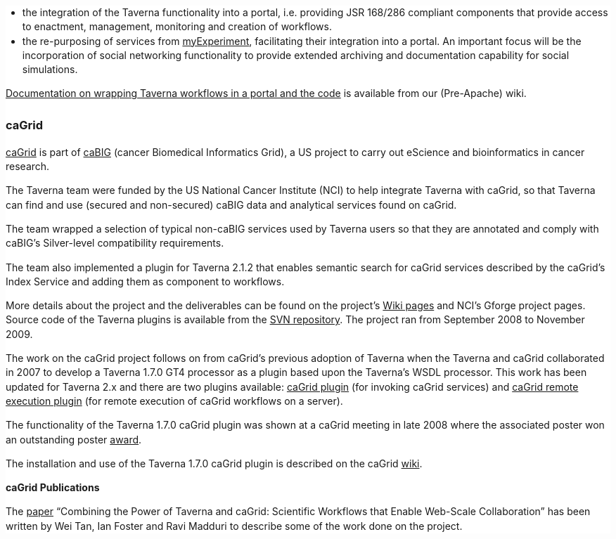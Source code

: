    - the integration of the Taverna functionality into a portal, i.e. providing JSR 168/286 compliant
        components that provide access to enactment, management, monitoring and creation of workflows.
   - the re-purposing of services from [myExperiment][75], facilitating their integration into a portal.
     An important focus will be the incorporation of social networking functionality to provide extended
        archiving and documentation capability for social simulations.
  
  [Documentation on wrapping Taverna workflows in a portal and the code][76] is available from our
     (Pre-Apache) wiki.
  
  <a name = "cagrid"></a>
  ### caGrid
  
  [caGrid][77] is part of [caBIG][78] (cancer Biomedical Informatics Grid),
     a US project to carry out eScience and bioinformatics in cancer research.
  
  The Taverna team were funded by the US National Cancer Institute (NCI) to help integrate Taverna with caGrid,
     so that Taverna can find and use (secured and non-secured) caBIG data and analytical services found on caGrid.
  
  The team wrapped a selection of typical non-caBIG services used by Taverna users so that they are annotated
     and comply with caBIG’s Silver-level compatibility requirements.
  
  The team also implemented a plugin for Taverna 2.1.2 that enables semantic search for caGrid services
     described by the caGrid’s Index Service and adding them as component to workflows.
  
  More details about the project and the deliverables can be found on the project’s [Wiki pages][79] and
     NCI’s Gforge project pages. Source code of the Taverna plugins is available from the [SVN repository][80].
  The project ran from September 2008 to November 2009.
  
  The work on the caGrid project follows on from caGrid’s previous adoption of Taverna when the Taverna and
     caGrid collaborated in 2007 to develop a Taverna 1.7.0 GT4 processor as a plugin based upon the
     Taverna’s WSDL processor.
  This work has been updated for Taverna 2.x and there are two plugins available: [caGrid plugin][81]
     (for invoking caGrid services) and [caGrid remote execution plugin][82] (for remote execution of
     caGrid workflows on a server).
  
  The functionality of the Taverna 1.7.0 caGrid plugin was shown at a caGrid meeting in late 2008 where
     the associated poster won an outstanding poster [award][83].
  
  The installation and use of the Taverna 1.7.0 caGrid plugin is described on the caGrid [wiki][84].
  
  **caGrid Publications**
  
  The [paper][85] “Combining the Power of Taverna and caGrid: Scientific Workflows that Enable Web-Scale
     Collaboration” has been written by Wei Tan, Ian Foster and Ravi Madduri to describe some of the work done on
     the project.
  

  [1]: #biovel
  [2]: http://www.wf4ever-project.org/home
  [3]: #scape
  [4]: #ChemTaverna
  [5]: #ondex
  [6]: #shared-genomics
  [8]: #refine
  [9]: #helio
  [10]: #engage
  [11]: #shared-genomics
  [12]: #helio
  [13]: #tsb
  [14]: #taverna-galaxy
  [15]: #e-lico
  [16]: #neiss
  [17]: #cagrid
  [18]: #e-fungi
  [19]: #ispider
  [20]: #miasgrid
  [21]: http://www.myexperiment.org/
  [22]: http://www.biocatalogue.org/
  [23]: http://www.biovel.eu/
  [24]: http://www.scape-project.eu/
  [25]: http://www.mib.ac.uk/
  [26]: /introduction/chemistry-web-services
  [27]: http://www.myexperiment.org/packs/135.html
  [28]: http://usefulchem.wikispaces.com/
  [29]: http://usefulchem.blogspot.com/
  [30]: http://www.ondex.org/
  [31]: http://www.bbsrc.ac.uk/
  [32]: http://www.manchester.ac.uk/
  [33]: https://sites.google.com/site/carolegoble/
  [34]: http://www.ncl.ac.uk/
  [35]: http://www.rothamsted.ac.uk/
  [36]: http://www.nactem.ac.uk/
  [37]: http://www.mcisb.org/
  [38]: http://www.nactem.ac.uk/pathtext/
  [40]: http://www.nactem.ac.uk/staff/sophia.ananiadou/
  [41]: http://www.nactem.ac.uk/
  [42]: http://www.manchester.ac.uk/
  [43]: http://www.helio-vo.eu/
  [44]: http://www.helio-vo.eu/aboutus/helio_consortium.php
  [45]: http://link.springer.com/journal/10723
  [46]: http://link.springer.com/article/10.1007%2Fs10723-013-9256-5
  [47]: http://www.engage.ac.uk/
  [48]: http://www.jisc.ac.uk/
  [49]: http://www.ngs.ac.uk/
  [50]: http://www.soton.ac.uk/
  [51]: http://www.manchester.ac.uk/
  [52]: http://www.edinburgh.ac.uk/
  [53]: #shared-genomics
  [54]: http://www.eaglegenomics.com/
  [55]: http://www.ngrl.org.uk/
  [56]: http://www.manchesterbrc.org/index.php
  [57]: http://www.eaglegenomics.com/genetics-cloud-to-create-new-opportunities-for-researchers-and-clinicians
  [58]: http://galaxy.psu.edu/
  [59]: http://www.nbic.nl/
  [60]: http://www.myexperiment.org/
  [61]: /documentation/server
  [62]: https://trac.nbic.nl/elabfactory/wiki/eGalaxy
  [63]: http://www.myexperiment.org/workflows
  [64]: http://www.myexperiment.org/
  [65]: http://galaxy.nbic.nl/
  [66]: http://bergmanlab.smith.man.ac.uk/
  [67]: http://bergmanlab.smith.man.ac.uk/?p=943
  [68]: http://www.e-lico.eu/
  [69]: http://www.vimeo.com/10345778
  [70]: http://www.jisc.ac.uk/
  [71]: http://www.leeds.ac.uk/
  [72]: http://www.manchester.ac.uk/
  [74]: http://www.stir.ac.uk/
  [75]: http://www.myexperiment.org/
  [76]: http://www.mygrid.org.uk/dev/wiki/display/portals/NeISS+Project
  [77]: http://www.cagrid.org/
  [78]: http://cabig.cancer.gov/
  [79]: http://www.mygrid.org.uk/dev/wiki/display/caGrid/Home
  [80]: https://gforge.nci.nih.gov/svnroot/taverna-cagrid/
  [81]: http://www.taverna.org.uk/documentation/taverna-plugins/taverna-2-x-plugins#cagrid_plugin
  [82]: http://www.taverna.org.uk/documentation/taverna-plugins/taverna-2-x-plugins#cagrid_remote_execution_plugin
  [83]: http://www.mygrid.org.uk/2008/09/outstanding-poster-award-at-the-cabig-ncri-conference/
  [84]: http://cagrid.org/display/knowledgebase/How+to+Create+CaGrid+Workflow+Using+Taverna
  [85]: http://dx.doi.org/10.1109/MIC.2008.120
  [86]: http://www.ispider.manchester.ac.uk/
  [87]: http://www.bbsrc.ac.uk/
  [88]: https://sites.google.com/site/carolegoble/
  [89]: http://www.manchester.ac.uk/
  [90]: http://www.mygrid.org.uk/tools/service-management/feta/
  [91]: http://www.myexperiment.org/
  [92]: http://www.mygrid.org.uk/tools/service-management/mygrid-ontology/
  [93]: http://www.ogsadai.org.uk/
  [94]: http://link.springer.com/chapter/10.1007%2F978-3-540-24741-8_58
  [95]: http://www.doc.ic.ac.uk/automed/
  [96]: http://gpmdb.thegpm.org/
  [97]: http://pedro.cs.manchester.ac.uk/
  [98]: http://www.ebi.ac.uk/pride/
  [99]: http://www.robots.ox.ac.uk/~irc/grid_mias-grid.html
  [100]: http://www.epsrc.ac.uk/
  [101]: http://www.mathworks.com/products/matlab/
  [102]: https://www.escholar.manchester.ac.uk/uk-ac-man-scw:1d33210
  [103]: http://www.seek4science.org/
  [104]: http://helio-dev.cs.technik.fhnw.ch/heliovo/project-info.html
  [105]: http://www.mygrid.org.uk/projects/engage/